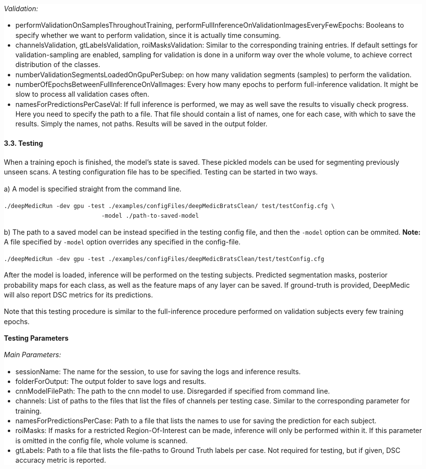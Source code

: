 *Validation:*

- performValidationOnSamplesThroughoutTraining, performFullInferenceOnValidationImagesEveryFewEpochs: Booleans to specify whether we want to perform validation, since it is actually time consuming.
- channelsValidation, gtLabelsValidation, roiMasksValidation: Similar to the corresponding training entries. If default settings for validation-sampling are enabled, sampling for validation is done in a uniform way over the whole volume, to achieve correct distribution of the classes.
- numberValidationSegmentsLoadedOnGpuPerSubep: on how many validation segments (samples) to perform the validation.
- numberOfEpochsBetweenFullInferenceOnValImages: Every how many epochs to perform full-inference validation. It might be slow to process all validation cases often.
- namesForPredictionsPerCaseVal: If full inference is performed, we may as well save the results to visually check progress. Here you need to specify the path to a file. That file should contain a list of names, one for each case, with which to save the results. Simply the names, not paths. Results will be saved in the output folder.

#### 3.3. Testing

When a training epoch is finished, the model’s state is saved. These pickled models can be used for segmenting previously unseen scans. A testing configuration file has to be specified. Testing can be started in two ways.


a) A model is specified straight from the command line.
```
./deepMedicRun -dev gpu -test ./examples/configFiles/deepMedicBratsClean/ test/testConfig.cfg \
                       		-model ./path-to-saved-model
```

b) The path to a saved model can be instead specified in the testing config file, and then the `-model` option can be ommited. **Note:** A file specified by `-model` option overrides any specified in the config-file.
```
./deepMedicRun -dev gpu -test ./examples/configFiles/deepMedicBratsClean/test/testConfig.cfg
```

After the model is loaded, inference will be performed on the testing subjects. Predicted segmentation masks, posterior probability maps for each class,  as well as the feature maps of any layer can be saved. If ground-truth is provided, DeepMedic will also report DSC metrics for its predictions.

Note that this testing procedure is similar to the full-inference procedure performed on validation subjects every few training epochs.

**Testing Parameters**

*Main Parameters:*

- sessionName: The name for the session, to use for saving the logs and inference results.
- folderForOutput: The output folder to save logs and results.
- cnnModelFilePath: The path to the cnn model to use. Disregarded if specified from command line.
- channels: List of paths to the files that list the files of channels per testing case. Similar to the corresponding parameter for training.
- namesForPredictionsPerCase: Path to a file that lists the names to use for saving the prediction for each subject.
- roiMasks: If masks for a restricted Region-Of-Interest can be made, inference will only be performed within it. If this parameter is omitted in the config file, whole volume is scanned.
- gtLabels: Path to a file that lists the file-paths to Ground Truth labels per case. Not required for testing, but if given, DSC accuracy metric is reported.
